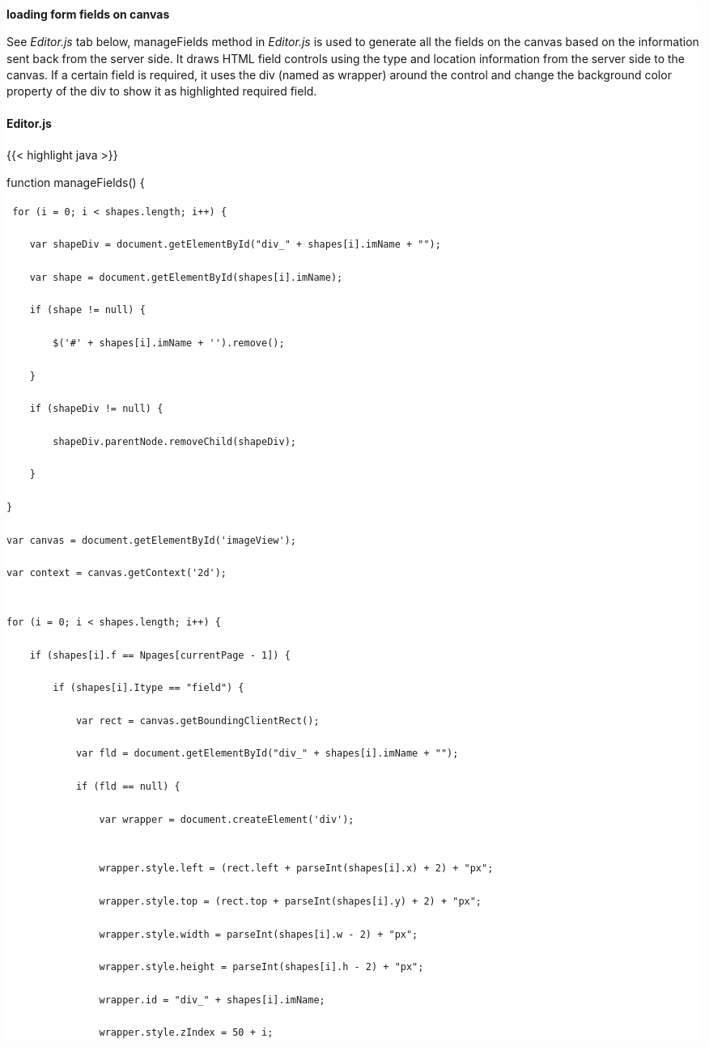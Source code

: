 **loading form fields on canvas**

See *Editor.js* tab below, manageFields method in *Editor.js* is used to generate all the fields on the canvas based on the information sent back from the server side. It draws HTML field controls using the type and location information from the server side to the canvas. If a certain field is required, it uses the div (named as wrapper) around the control and change the background color property of the div to show it as highlighted required field.
#### **Editor.js**
{{< highlight java >}}

 function manageFields() {

     for (i = 0; i < shapes.length; i++) {

        var shapeDiv = document.getElementById("div_" + shapes[i].imName + "");

        var shape = document.getElementById(shapes[i].imName);

        if (shape != null) {

            $('#' + shapes[i].imName + '').remove();

        }

        if (shapeDiv != null) {

            shapeDiv.parentNode.removeChild(shapeDiv);

        }

    }

    var canvas = document.getElementById('imageView');

    var context = canvas.getContext('2d');


    for (i = 0; i < shapes.length; i++) {

        if (shapes[i].f == Npages[currentPage - 1]) {

            if (shapes[i].Itype == "field") {

                var rect = canvas.getBoundingClientRect();

                var fld = document.getElementById("div_" + shapes[i].imName + "");

                if (fld == null) {

                    var wrapper = document.createElement('div');


                    wrapper.style.left = (rect.left + parseInt(shapes[i].x) + 2) + "px";

                    wrapper.style.top = (rect.top + parseInt(shapes[i].y) + 2) + "px";

                    wrapper.style.width = parseInt(shapes[i].w - 2) + "px";

                    wrapper.style.height = parseInt(shapes[i].h - 2) + "px";

                    wrapper.id = "div_" + shapes[i].imName;

                    wrapper.style.zIndex = 50 + i;
